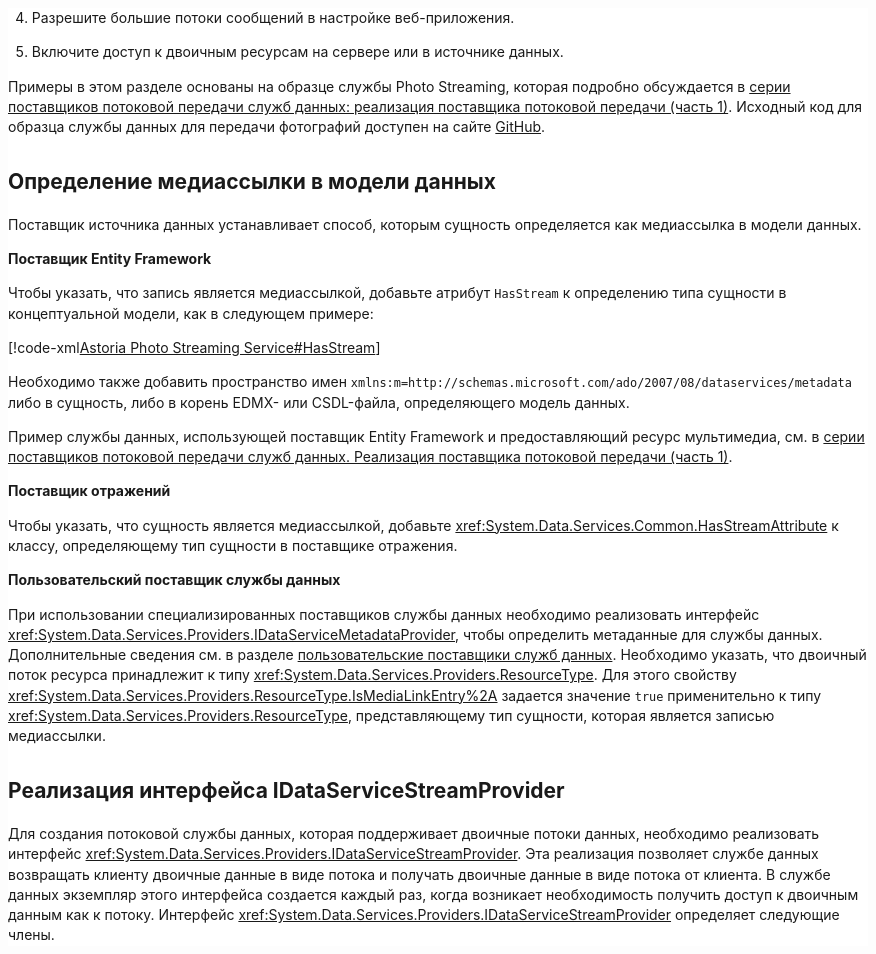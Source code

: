 4. Разрешите большие потоки сообщений в настройке веб-приложения.

5. Включите доступ к двоичным ресурсам на сервере или в источнике данных.

Примеры в этом разделе основаны на образце службы Photo Streaming, которая подробно обсуждается в [серии поставщиков потоковой передачи служб данных: реализация поставщика потоковой передачи (часть 1)](https://docs.microsoft.com/archive/blogs/astoriateam/data-services-streaming-provider-series-implementing-a-streaming-provider-part-1). Исходный код для образца службы данных для передачи фотографий доступен на сайте [GitHub](https://github.com/microsoftarchive/msdn-code-gallery-community-s-z/tree/master/Streaming%20Photo%20OData%20Service%20Sample).

## <a name="defining-a-media-link-entry-in-the-data-model"></a>Определение медиассылки в модели данных

Поставщик источника данных устанавливает способ, которым сущность определяется как медиассылка в модели данных.

**Поставщик Entity Framework**

Чтобы указать, что запись является медиассылкой, добавьте атрибут `HasStream` к определению типа сущности в концептуальной модели, как в следующем примере:

[!code-xml[Astoria Photo Streaming Service#HasStream](../../../../samples/snippets/xml/VS_Snippets_Misc/astoria_photo_streaming_service/xml/photodata.edmx#hasstream)]

Необходимо также добавить пространство имен `xmlns:m=http://schemas.microsoft.com/ado/2007/08/dataservices/metadata` либо в сущность, либо в корень EDMX- или CSDL-файла, определяющего модель данных.

Пример службы данных, использующей поставщик Entity Framework и предоставляющий ресурс мультимедиа, см. в [серии поставщиков потоковой передачи служб данных. Реализация поставщика потоковой передачи (часть 1)](https://docs.microsoft.com/archive/blogs/astoriateam/data-services-streaming-provider-series-implementing-a-streaming-provider-part-1).

**Поставщик отражений**

Чтобы указать, что сущность является медиассылкой, добавьте <xref:System.Data.Services.Common.HasStreamAttribute> к классу, определяющему тип сущности в поставщике отражения.

**Пользовательский поставщик службы данных**

При использовании специализированных поставщиков службы данных необходимо реализовать интерфейс <xref:System.Data.Services.Providers.IDataServiceMetadataProvider>, чтобы определить метаданные для службы данных. Дополнительные сведения см. в разделе [пользовательские поставщики служб данных](custom-data-service-providers-wcf-data-services.md). Необходимо указать, что двоичный поток ресурса принадлежит к типу <xref:System.Data.Services.Providers.ResourceType>. Для этого свойству <xref:System.Data.Services.Providers.ResourceType.IsMediaLinkEntry%2A> задается значение `true` применительно к типу <xref:System.Data.Services.Providers.ResourceType>, представляющему тип сущности, которая является записью медиассылки.

## <a name="implementing-the-idataservicestreamprovider-interface"></a>Реализация интерфейса IDataServiceStreamProvider

Для создания потоковой службы данных, которая поддерживает двоичные потоки данных, необходимо реализовать интерфейс <xref:System.Data.Services.Providers.IDataServiceStreamProvider>. Эта реализация позволяет службе данных возвращать клиенту двоичные данные в виде потока и получать двоичные данные в виде потока от клиента. В службе данных экземпляр этого интерфейса создается каждый раз, когда возникает необходимость получить доступ к двоичным данным как к потоку. Интерфейс <xref:System.Data.Services.Providers.IDataServiceStreamProvider> определяет следующие члены.
